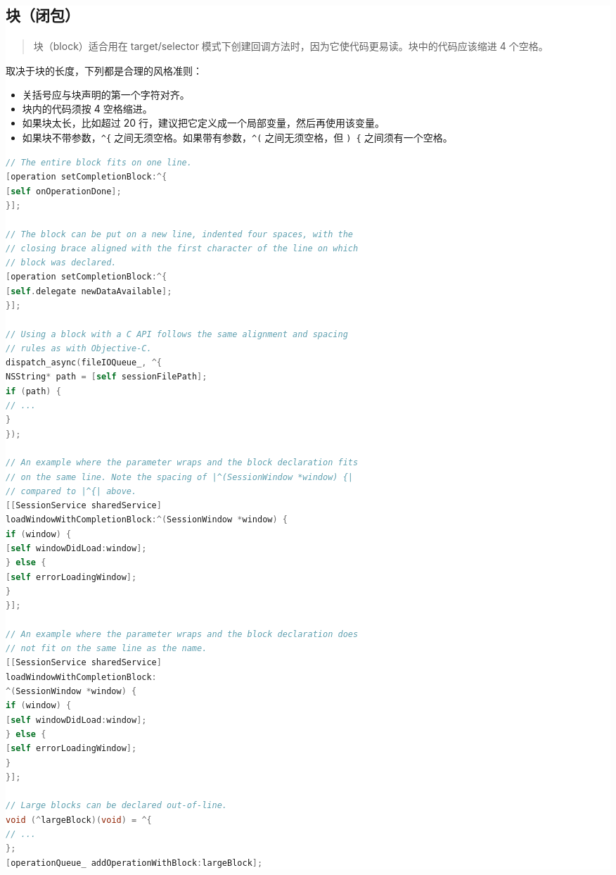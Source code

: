 
## 块（闭包）

> 块（block）适合用在 target/selector 模式下创建回调方法时，因为它使代码更易读。块中的代码应该缩进 4 个空格。

取决于块的长度，下列都是合理的风格准则：

- 关括号应与块声明的第一个字符对齐。
- 块内的代码须按 4 空格缩进。
- 如果块太长，比如超过 20 行，建议把它定义成一个局部变量，然后再使用该变量。
- 如果块不带参数，`^{` 之间无须空格。如果带有参数，`^(` 之间无须空格，但 `) {` 之间须有一个空格。



```objective-c
// The entire block fits on one line.
[operation setCompletionBlock:^{
[self onOperationDone];
}];

// The block can be put on a new line, indented four spaces, with the
// closing brace aligned with the first character of the line on which
// block was declared.
[operation setCompletionBlock:^{
[self.delegate newDataAvailable];
}];

// Using a block with a C API follows the same alignment and spacing
// rules as with Objective-C.
dispatch_async(fileIOQueue_, ^{
NSString* path = [self sessionFilePath];
if (path) {
// ...
}
});

// An example where the parameter wraps and the block declaration fits
// on the same line. Note the spacing of |^(SessionWindow *window) {|
// compared to |^{| above.
[[SessionService sharedService]
loadWindowWithCompletionBlock:^(SessionWindow *window) {
if (window) {
[self windowDidLoad:window];
} else {
[self errorLoadingWindow];
}
}];

// An example where the parameter wraps and the block declaration does
// not fit on the same line as the name.
[[SessionService sharedService]
loadWindowWithCompletionBlock:
^(SessionWindow *window) {
if (window) {
[self windowDidLoad:window];
} else {
[self errorLoadingWindow];
}
}];

// Large blocks can be declared out-of-line.
void (^largeBlock)(void) = ^{
// ...
};
[operationQueue_ addOperationWithBlock:largeBlock];
```